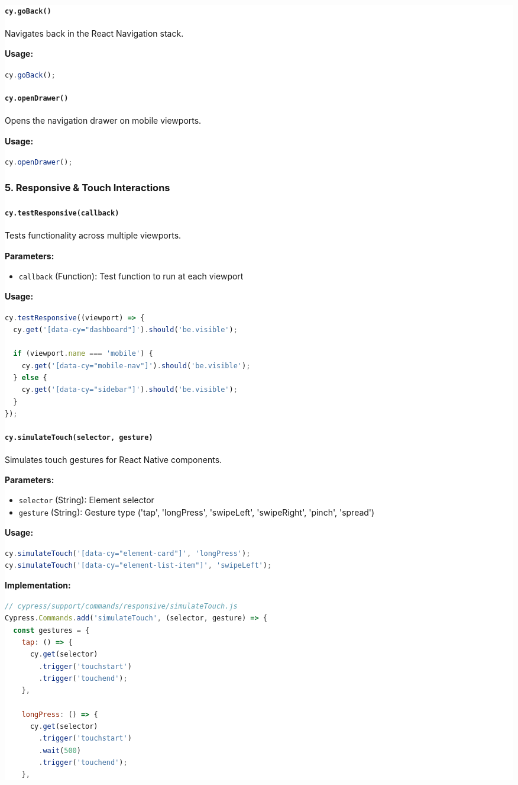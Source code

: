 #### `cy.goBack()`
Navigates back in the React Navigation stack.

**Usage:**
```javascript
cy.goBack();
```

#### `cy.openDrawer()`
Opens the navigation drawer on mobile viewports.

**Usage:**
```javascript
cy.openDrawer();
```

### 5. Responsive & Touch Interactions

#### `cy.testResponsive(callback)`
Tests functionality across multiple viewports.

**Parameters:**
- `callback` (Function): Test function to run at each viewport

**Usage:**
```javascript
cy.testResponsive((viewport) => {
  cy.get('[data-cy="dashboard"]').should('be.visible');
  
  if (viewport.name === 'mobile') {
    cy.get('[data-cy="mobile-nav"]').should('be.visible');
  } else {
    cy.get('[data-cy="sidebar"]').should('be.visible');
  }
});
```

#### `cy.simulateTouch(selector, gesture)`
Simulates touch gestures for React Native components.

**Parameters:**
- `selector` (String): Element selector
- `gesture` (String): Gesture type ('tap', 'longPress', 'swipeLeft', 'swipeRight', 'pinch', 'spread')

**Usage:**
```javascript
cy.simulateTouch('[data-cy="element-card"]', 'longPress');
cy.simulateTouch('[data-cy="element-list-item"]', 'swipeLeft');
```

**Implementation:**
```javascript
// cypress/support/commands/responsive/simulateTouch.js
Cypress.Commands.add('simulateTouch', (selector, gesture) => {
  const gestures = {
    tap: () => {
      cy.get(selector)
        .trigger('touchstart')
        .trigger('touchend');
    },
    
    longPress: () => {
      cy.get(selector)
        .trigger('touchstart')
        .wait(500)
        .trigger('touchend');
    },
```